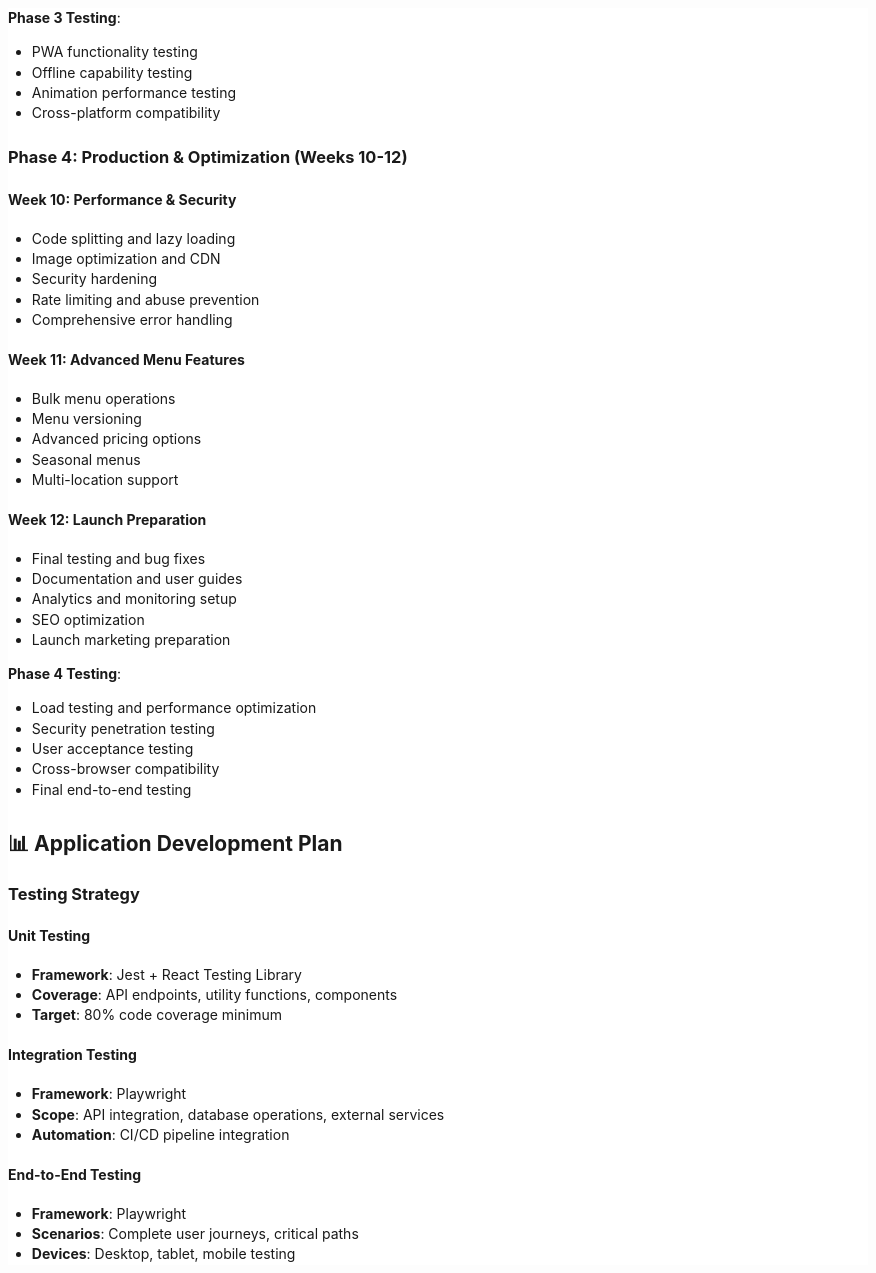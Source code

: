 **Phase 3 Testing**:
- PWA functionality testing
- Offline capability testing
- Animation performance testing
- Cross-platform compatibility

### Phase 4: Production & Optimization (Weeks 10-12)

#### Week 10: Performance & Security
- Code splitting and lazy loading
- Image optimization and CDN
- Security hardening
- Rate limiting and abuse prevention
- Comprehensive error handling

#### Week 11: Advanced Menu Features
- Bulk menu operations
- Menu versioning
- Advanced pricing options
- Seasonal menus
- Multi-location support

#### Week 12: Launch Preparation
- Final testing and bug fixes
- Documentation and user guides
- Analytics and monitoring setup
- SEO optimization
- Launch marketing preparation

**Phase 4 Testing**:
- Load testing and performance optimization
- Security penetration testing
- User acceptance testing
- Cross-browser compatibility
- Final end-to-end testing

## 📊 Application Development Plan

### Testing Strategy

#### Unit Testing
- **Framework**: Jest + React Testing Library
- **Coverage**: API endpoints, utility functions, components
- **Target**: 80% code coverage minimum

#### Integration Testing
- **Framework**: Playwright
- **Scope**: API integration, database operations, external services
- **Automation**: CI/CD pipeline integration

#### End-to-End Testing
- **Framework**: Playwright
- **Scenarios**: Complete user journeys, critical paths
- **Devices**: Desktop, tablet, mobile testing
